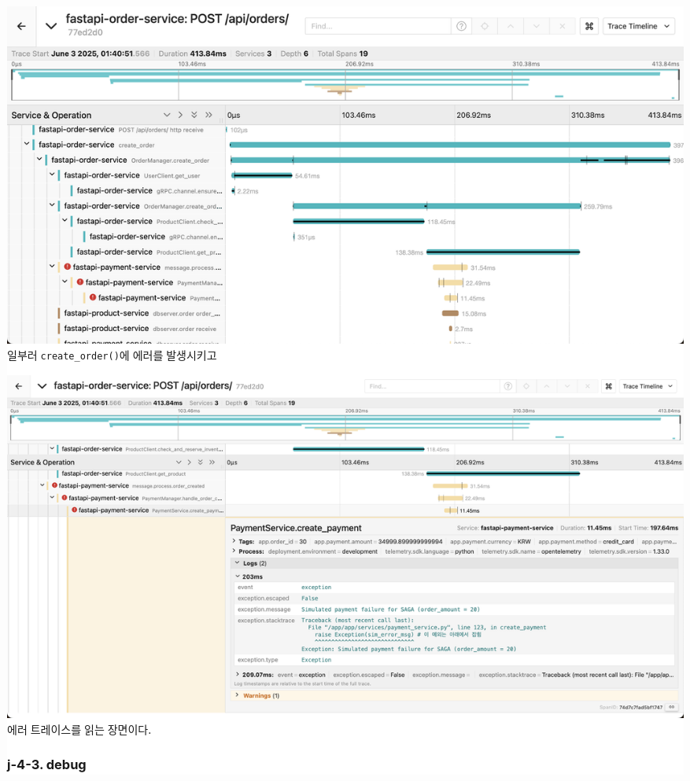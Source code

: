 ![](./documents/images/jaeger8.png)
일부러 `create_order()`에 에러를 발생시키고

![](./documents/images/jaeger9.png)
에러 트레이스를 읽는 장면이다.


### j-4-3. debug